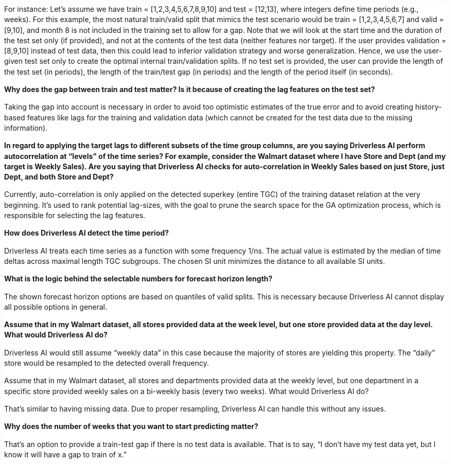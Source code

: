 For instance: Let’s assume we have train = [1,2,3,4,5,6,7,8,9,10] and test = [12,13], where integers define time periods (e.g., weeks). For this example, the most natural train/valid split that mimics the test scenario would be train = [1,2,3,4,5,6,7] and valid = [9,10], and month 8 is not included in the training set to allow for a gap. Note that we will look at the start time and the duration of the test set only (if provided), and not at the contents of the test data (neither features nor target). If the user provides validation = [8,9,10] instead of test data, then this could lead to inferior validation strategy and worse generalization. Hence, we use the user-given test set only to create the optimal internal train/validation splits. If no test set is provided, the user can provide the length of the test set (in periods), the length of the train/test gap (in periods) and the length of the period itself (in seconds).

**Why does the gap between train and test matter? Is it because of creating the lag features on the test set?**

Taking the gap into account is necessary in order to avoid too optimistic estimates of the true error and to avoid creating history-based features like lags for the training and validation data (which cannot be created for the test data due to the missing information).

**In regard to applying the target lags to different subsets of the time group columns, are you saying Driverless AI perform autocorrelation at “levels” of the time series? For example, consider the Walmart dataset where I have Store and Dept (and my target is Weekly Sales). Are you saying that Driverless AI checks for auto-correlation in Weekly Sales based on just Store, just Dept, and both Store and Dept?**

Currently, auto-correlation is only applied on the detected superkey (entire TGC) of the training dataset relation at the very beginning. It’s used to rank potential lag-sizes, with the goal to prune the search space for the GA optimization process, which is responsible for selecting the lag features.

**How does Driverless AI detect the time period?**

Driverless AI treats each time series as a function with some frequency 1/ns. The actual value is estimated by the median of time deltas across maximal length TGC subgroups. The chosen SI unit minimizes the distance to all available SI units.

**What is the logic behind the selectable numbers for forecast horizon length?**

The shown forecast horizon options are based on quantiles of valid splits. This is necessary because Driverless AI cannot display all possible options in general.

**Assume that in my Walmart dataset, all stores provided data at the week level, but one store provided data at the day level. What would Driverless AI do?**

Driverless AI would still assume “weekly data” in this case because the majority of stores are yielding this property. The “daily” store would be resampled to the detected overall frequency.

Assume that in my Walmart dataset, all stores and departments provided data at the weekly level, but one department in a specific store provided weekly sales on a bi-weekly basis (every two weeks). What would Driverless AI do?

That’s similar to having missing data. Due to proper resampling, Driverless AI can handle this without any issues.

**Why does the number of weeks that you want to start predicting matter?**

That’s an option to provide a train-test gap if there is no test data is available. That is to say, “I don’t have my test data yet, but I know it will have a gap to train of x.”
